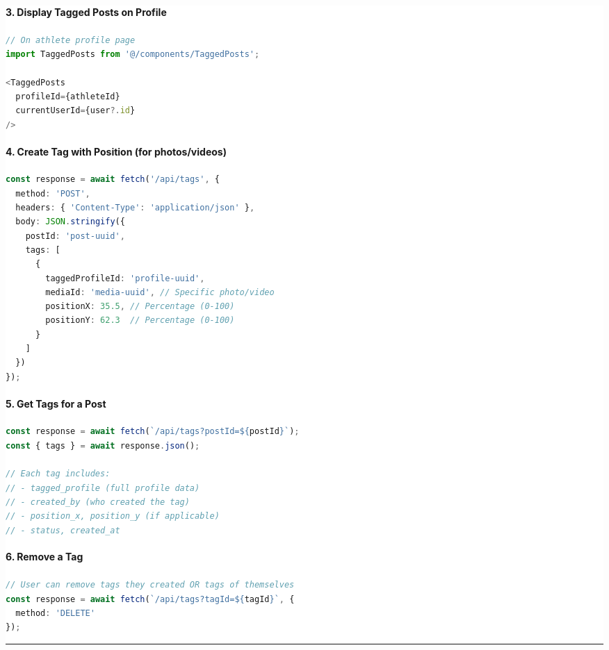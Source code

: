 #### 3. Display Tagged Posts on Profile

```typescript
// On athlete profile page
import TaggedPosts from '@/components/TaggedPosts';

<TaggedPosts
  profileId={athleteId}
  currentUserId={user?.id}
/>
```

#### 4. Create Tag with Position (for photos/videos)

```typescript
const response = await fetch('/api/tags', {
  method: 'POST',
  headers: { 'Content-Type': 'application/json' },
  body: JSON.stringify({
    postId: 'post-uuid',
    tags: [
      {
        taggedProfileId: 'profile-uuid',
        mediaId: 'media-uuid', // Specific photo/video
        positionX: 35.5, // Percentage (0-100)
        positionY: 62.3  // Percentage (0-100)
      }
    ]
  })
});
```

#### 5. Get Tags for a Post

```typescript
const response = await fetch(`/api/tags?postId=${postId}`);
const { tags } = await response.json();

// Each tag includes:
// - tagged_profile (full profile data)
// - created_by (who created the tag)
// - position_x, position_y (if applicable)
// - status, created_at
```

#### 6. Remove a Tag

```typescript
// User can remove tags they created OR tags of themselves
const response = await fetch(`/api/tags?tagId=${tagId}`, {
  method: 'DELETE'
});
```

---
